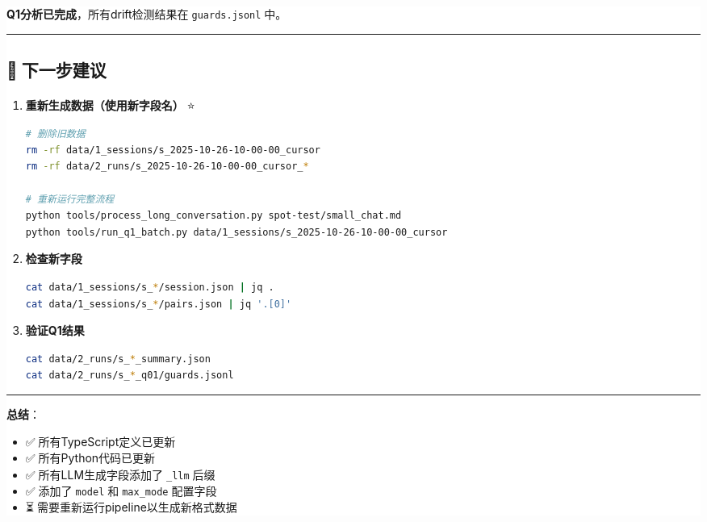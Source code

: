**Q1分析已完成**，所有drift检测结果在 `guards.jsonl` 中。

---

## 🎯 下一步建议

1. **重新生成数据（使用新字段名）** ⭐
   ```bash
   # 删除旧数据
   rm -rf data/1_sessions/s_2025-10-26-10-00-00_cursor
   rm -rf data/2_runs/s_2025-10-26-10-00-00_cursor_*

   # 重新运行完整流程
   python tools/process_long_conversation.py spot-test/small_chat.md
   python tools/run_q1_batch.py data/1_sessions/s_2025-10-26-10-00-00_cursor
   ```

2. **检查新字段**
   ```bash
   cat data/1_sessions/s_*/session.json | jq .
   cat data/1_sessions/s_*/pairs.json | jq '.[0]'
   ```

3. **验证Q1结果**
   ```bash
   cat data/2_runs/s_*_summary.json
   cat data/2_runs/s_*_q01/guards.jsonl
   ```

---

**总结**：
- ✅ 所有TypeScript定义已更新
- ✅ 所有Python代码已更新
- ✅ 所有LLM生成字段添加了 `_llm` 后缀
- ✅ 添加了 `model` 和 `max_mode` 配置字段
- ⏳ 需要重新运行pipeline以生成新格式数据
